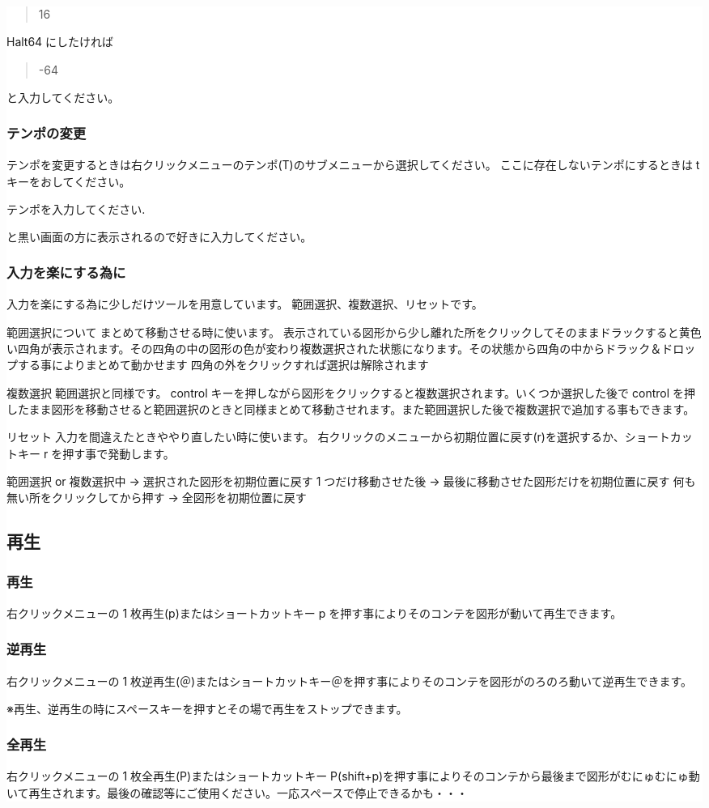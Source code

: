 > 16

Halt64 にしたければ

> -64

と入力してください。

### テンポの変更

テンポを変更するときは右クリックメニューのテンポ(T)のサブメニューから選択してください。
ここに存在しないテンポにするときは t キーをおしてください。

テンポを入力してください.

と黒い画面の方に表示されるので好きに入力してください。

### 入力を楽にする為に

入力を楽にする為に少しだけツールを用意しています。
範囲選択、複数選択、リセットです。

範囲選択について
まとめて移動させる時に使います。
表示されている図形から少し離れた所をクリックしてそのままドラックすると黄色い四角が表示されます。その四角の中の図形の色が変わり複数選択された状態になります。その状態から四角の中からドラック＆ドロップする事によりまとめて動かせます
四角の外をクリックすれば選択は解除されます

複数選択
範囲選択と同様です。
control キーを押しながら図形をクリックすると複数選択されます。いくつか選択した後で control を押したまま図形を移動させると範囲選択のときと同様まとめて移動させれます。また範囲選択した後で複数選択で追加する事もできます。

リセット
入力を間違えたときややり直したい時に使います。
右クリックのメニューから初期位置に戻す(r)を選択するか、ショートカットキー r を押す事で発動します。

範囲選択 or 複数選択中 → 選択された図形を初期位置に戻す
1 つだけ移動させた後 → 最後に移動させた図形だけを初期位置に戻す
何も無い所をクリックしてから押す → 全図形を初期位置に戻す

## 再生

### 再生

右クリックメニューの 1 枚再生(p)またはショートカットキー p を押す事によりそのコンテを図形が動いて再生できます。

### 逆再生

右クリックメニューの 1 枚逆再生(＠)またはショートカットキー＠を押す事によりそのコンテを図形がのろのろ動いて逆再生できます。

※再生、逆再生の時にスペースキーを押すとその場で再生をストップできます。

### 全再生

右クリックメニューの 1 枚全再生(P)またはショートカットキー P(shift+p)を押す事によりそのコンテから最後まで図形がむにゅむにゅ動いて再生されます。最後の確認等にご使用ください。一応スペースで停止できるかも・・・
